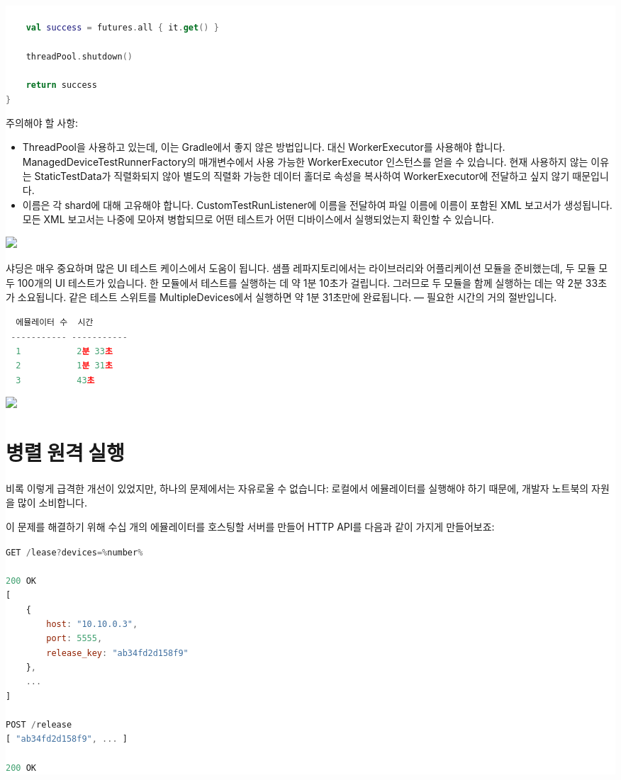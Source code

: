 ```kotlin

    val success = futures.all { it.get() }

    threadPool.shutdown()

    return success
}
```

주의해야 할 사항:

- ThreadPool을 사용하고 있는데, 이는 Gradle에서 좋지 않은 방법입니다. 대신 WorkerExecutor를 사용해야 합니다. ManagedDeviceTestRunnerFactory의 매개변수에서 사용 가능한 WorkerExecutor 인스턴스를 얻을 수 있습니다. 현재 사용하지 않는 이유는 StaticTestData가 직렬화되지 않아 별도의 직렬화 가능한 데이터 홀더로 속성을 복사하여 WorkerExecutor에 전달하고 싶지 않기 때문입니다.
- 이름은 각 shard에 대해 고유해야 합니다. CustomTestRunListener에 이름을 전달하여 파일 이름에 이름이 포함된 XML 보고서가 생성됩니다. 모든 XML 보고서는 나중에 모아져 병합되므로 어떤 테스트가 어떤 디바이스에서 실행되었는지 확인할 수 있습니다.

<img src="/assets/img/2024-05-17-HowtouseGradleManagedDeviceswithyourowndevices_6.png" />

<div class="content-ad"></div>

샤딩은 매우 중요하며 많은 UI 테스트 케이스에서 도움이 됩니다. 샘플 레파지토리에서는 라이브러리와 어플리케이션 모듈을 준비했는데, 두 모듈 모두 100개의 UI 테스트가 있습니다. 한 모듈에서 테스트를 실행하는 데 약 1분 10초가 걸립니다. 그러므로 두 모듈을 함께 실행하는 데는 약 2분 33초가 소요됩니다. 같은 테스트 스위트를 MultipleDevices에서 실행하면 약 1분 31초만에 완료됩니다. — 필요한 시간의 거의 절반입니다.

```js
  에뮬레이터 수  시간
 ----------- -----------
  1           2분 33초
  2           1분 31초
  3           43초
```

<img src="/assets/img/2024-05-17-HowtouseGradleManagedDeviceswithyourowndevices_7.png" />

# 병렬 원격 실행

<div class="content-ad"></div>

비록 이렇게 급격한 개선이 있었지만, 하나의 문제에서는 자유로울 수 없습니다: 로컬에서 에뮬레이터를 실행해야 하기 때문에, 개발자 노트북의 자원을 많이 소비합니다.

이 문제를 해결하기 위해 수십 개의 에뮬레이터를 호스팅할 서버를 만들어 HTTP API를 다음과 같이 가지게 만들어보죠:

```js
GET /lease?devices=%number%

200 OK
[
    {
        host: "10.10.0.3",
        port: 5555,
        release_key: "ab34fd2d158f9"
    },
    ...
]

POST /release
[ "ab34fd2d158f9", ... ]

200 OK
```
